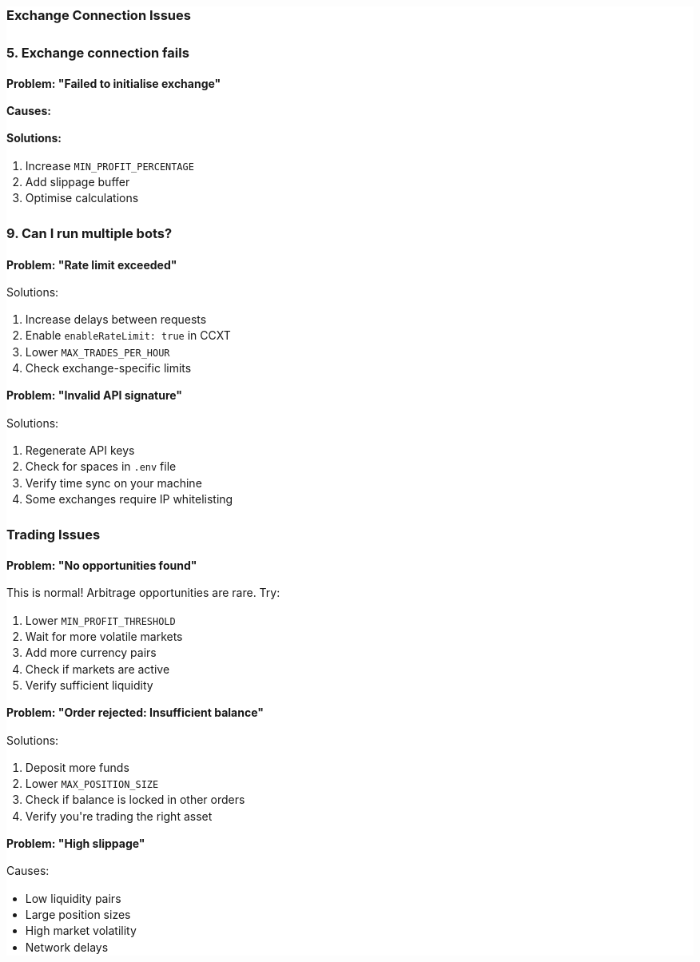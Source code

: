 ### Exchange Connection Issues


### 5. Exchange connection fails

**Problem: "Failed to initialise exchange"**

**Causes:**

**Solutions:**
1. Increase `MIN_PROFIT_PERCENTAGE`
2. Add slippage buffer
3. Optimise calculations

### 9. Can I run multiple bots?

**Problem: "Rate limit exceeded"**

Solutions:
1. Increase delays between requests
2. Enable `enableRateLimit: true` in CCXT
3. Lower `MAX_TRADES_PER_HOUR`
4. Check exchange-specific limits

**Problem: "Invalid API signature"**

Solutions:
1. Regenerate API keys
2. Check for spaces in `.env` file
3. Verify time sync on your machine
4. Some exchanges require IP whitelisting

### Trading Issues

**Problem: "No opportunities found"**

This is normal! Arbitrage opportunities are rare. Try:
1. Lower `MIN_PROFIT_THRESHOLD`
2. Wait for more volatile markets
3. Add more currency pairs
4. Check if markets are active
5. Verify sufficient liquidity

**Problem: "Order rejected: Insufficient balance"**

Solutions:
1. Deposit more funds
2. Lower `MAX_POSITION_SIZE`
3. Check if balance is locked in other orders
4. Verify you're trading the right asset

**Problem: "High slippage"**

Causes:
- Low liquidity pairs
- Large position sizes
- High market volatility
- Network delays
